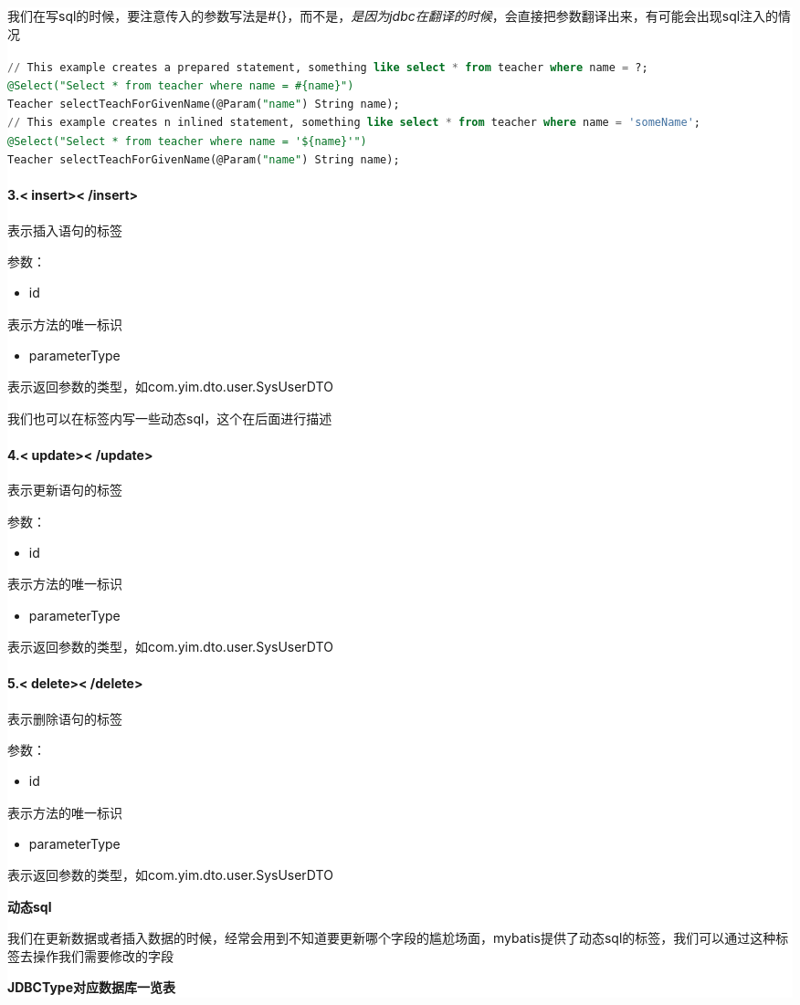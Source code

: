 我们在写sql的时候，要注意传入的参数写法是#{}，而不是${}，是因为jdbc在翻译的时候，$会直接把参数翻译出来，有可能会出现sql注入的情况

```sql
// This example creates a prepared statement, something like select * from teacher where name = ?; 
@Select("Select * from teacher where name = #{name}") 
Teacher selectTeachForGivenName(@Param("name") String name); 
// This example creates n inlined statement, something like select * from teacher where name = 'someName'; 
@Select("Select * from teacher where name = '${name}'") 
Teacher selectTeachForGivenName(@Param("name") String name);   
```

#### 3.< insert>< /insert>

表示插入语句的标签

参数：

- id

表示方法的唯一标识

- parameterType

表示返回参数的类型，如com.yim.dto.user.SysUserDTO

我们也可以在标签内写一些动态sql，这个在后面进行描述

#### 4.< update>< /update>

表示更新语句的标签

参数：

- id

表示方法的唯一标识

- parameterType

表示返回参数的类型，如com.yim.dto.user.SysUserDTO

#### 5.< delete>< /delete>

表示删除语句的标签

参数：

- id

表示方法的唯一标识

- parameterType

表示返回参数的类型，如com.yim.dto.user.SysUserDTO

**动态sql**

我们在更新数据或者插入数据的时候，经常会用到不知道要更新哪个字段的尴尬场面，mybatis提供了动态sql的标签，我们可以通过这种标签去操作我们需要修改的字段

**JDBCType对应数据库一览表**
